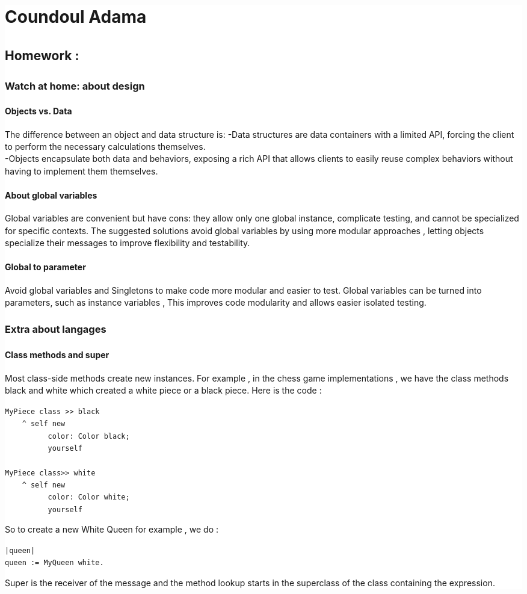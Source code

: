 # Coundoul Adama

## Homework : 

### Watch at home: about design

#### Objects vs. Data

The difference between an object and data structure is:
-Data structures are data containers with a limited API, forcing the client to perform the necessary calculations themselves.  
-Objects encapsulate both data and behaviors, exposing a rich API that allows clients to easily reuse complex behaviors without having to implement them themselves.

#### About global variables 

Global variables are convenient but have cons: they allow only one global instance, complicate testing, and cannot be specialized for specific contexts.
The suggested solutions avoid global variables by using more modular approaches , letting objects specialize their messages to improve flexibility and testability.

####  Global to parameter

Avoid global variables and Singletons to make code more modular and easier to test.
Global variables can be turned into parameters, such as instance variables , This improves code modularity and allows easier isolated testing.

### Extra about langages 

#### Class methods and super

Most class-side methods create new instances.
For example , in the chess game implementations , we have the class methods black and white which created a white piece or a black piece. Here is the code :

```smalltalk
MyPiece class >> black
	^ self new
		  color: Color black;
		  yourself
   
MyPiece class>> white
	^ self new
		  color: Color white;
		  yourself

``` 
So to create a new White Queen for example , we do :

```smalltalk
|queen|
queen := MyQueen white.
```
Super is the receiver of the message and the method lookup starts in the superclass of the class containing the expression.
